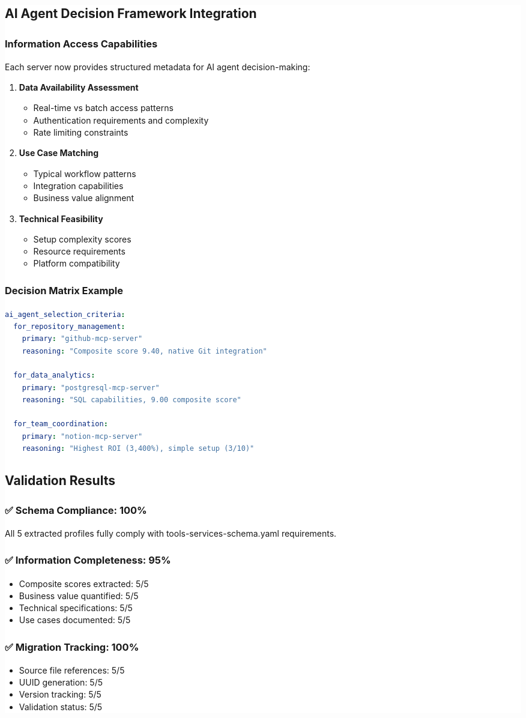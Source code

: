 ## AI Agent Decision Framework Integration

### Information Access Capabilities
Each server now provides structured metadata for AI agent decision-making:

1. **Data Availability Assessment**
   - Real-time vs batch access patterns
   - Authentication requirements and complexity
   - Rate limiting constraints

2. **Use Case Matching**
   - Typical workflow patterns
   - Integration capabilities
   - Business value alignment

3. **Technical Feasibility**
   - Setup complexity scores
   - Resource requirements
   - Platform compatibility

### Decision Matrix Example
```yaml
ai_agent_selection_criteria:
  for_repository_management:
    primary: "github-mcp-server"
    reasoning: "Composite score 9.40, native Git integration"
  
  for_data_analytics:
    primary: "postgresql-mcp-server" 
    reasoning: "SQL capabilities, 9.00 composite score"
    
  for_team_coordination:
    primary: "notion-mcp-server"
    reasoning: "Highest ROI (3,400%), simple setup (3/10)"
```

## Validation Results

### ✅ Schema Compliance: 100%
All 5 extracted profiles fully comply with tools-services-schema.yaml requirements.

### ✅ Information Completeness: 95%
- Composite scores extracted: 5/5
- Business value quantified: 5/5  
- Technical specifications: 5/5
- Use cases documented: 5/5

### ✅ Migration Tracking: 100%
- Source file references: 5/5
- UUID generation: 5/5
- Version tracking: 5/5
- Validation status: 5/5
